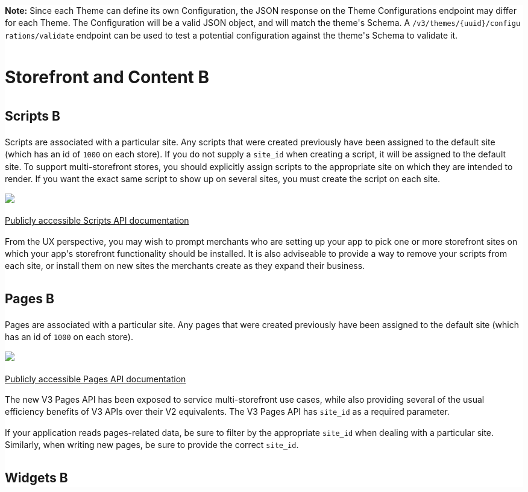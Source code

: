 **Note:** Since each Theme can define its own Configuration, the JSON response on the Theme Configurations endpoint may differ for each Theme. The Configuration will be a valid JSON object, and will match the theme's Schema. A `/v3/themes/{uuid}/configurations/validate` endpoint can be used to test a potential configuration against the theme's Schema to validate it.


# Storefront and Content B

## Scripts B

Scripts are associated with a particular site. Any scripts that were created previously have been assigned to the default site (which has an id of `1000` on each store). If you do not supply a `site_id` when creating a script, it will be assigned to the default site. To support multi-storefront stores, you should explicitly assign scripts to the appropriate site on which they are intended to render. If you want the exact same script to show up on several sites, you must create the script on each site.

<a target="_blank" href="https://cdn11.bigcommerce.com/s-grief/content/dev-docs/scripts-diagram.png">
  <img src="https://cdn11.bigcommerce.com/s-grief/content/dev-docs/scripts-diagram.png">
</a>

[Publicly accessible Scripts API documentation](https://developer.bigcommerce.com/api-reference/store-management/scripts)

From the UX perspective, you may wish to prompt merchants who are setting up your app to pick one or more storefront sites on which your app's storefront functionality should be installed. It is also adviseable to provide a way to remove your scripts from each site, or install them on new sites the merchants create as they expand their business.

## Pages B

Pages are associated with a particular site. Any pages that were created previously have been assigned to the default site (which has an id of `1000` on each store).

<a target="_blank" href="https://cdn11.bigcommerce.com/s-grief/content/dev-docs/pages-diagram.png">
  <img src="https://cdn11.bigcommerce.com/s-grief/content/dev-docs/pages-diagram.png">
</a>

[Publicly accessible Pages API documentation](https://developer.bigcommerce.com/api-reference/store-management/store-content/pages/getallpages)

The new V3 Pages API has been exposed to service multi-storefront use cases, while also providing several of the usual efficiency benefits of V3 APIs over their V2 equivalents. The V3 Pages API has `site_id` as a required parameter.

If your application reads pages-related data, be sure to filter by the appropriate `site_id` when dealing with a particular site. Similarly, when writing new pages, be sure to provide the correct `site_id`.

## Widgets B
